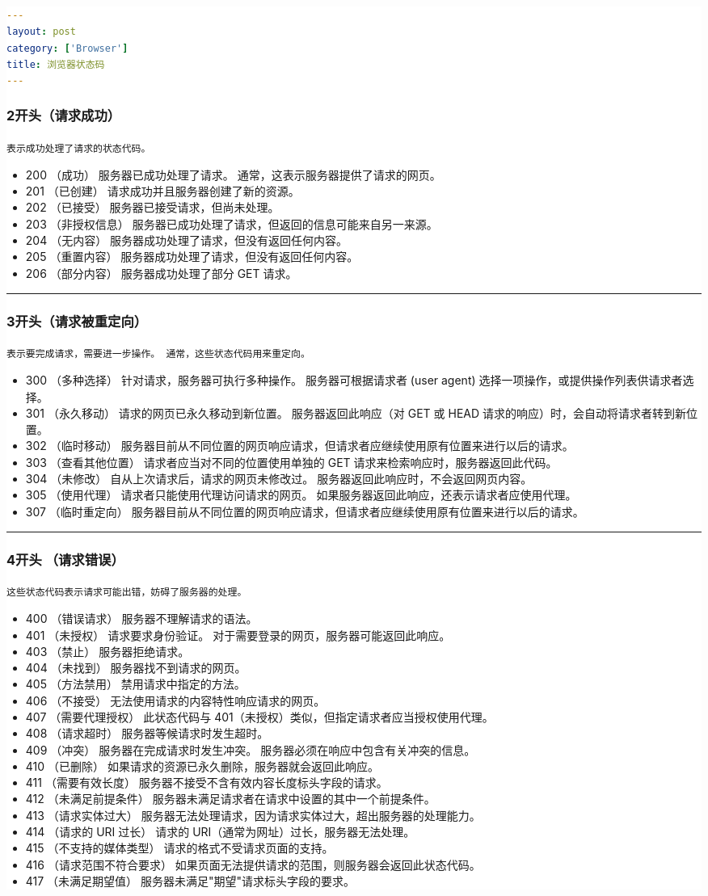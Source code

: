 ```yaml
---
layout: post
category: ['Browser']
title: 浏览器状态码
---
```


### 2开头（请求成功）
`表示成功处理了请求的状态代码。`
* 200   （成功）  服务器已成功处理了请求。 通常，这表示服务器提供了请求的网页。
* 201   （已创建）  请求成功并且服务器创建了新的资源。
* 202   （已接受）  服务器已接受请求，但尚未处理。
* 203   （非授权信息）  服务器已成功处理了请求，但返回的信息可能来自另一来源。
* 204   （无内容）  服务器成功处理了请求，但没有返回任何内容。
* 205   （重置内容） 服务器成功处理了请求，但没有返回任何内容。
* 206   （部分内容）  服务器成功处理了部分 GET 请求。

--------------------
### 3开头（请求被重定向）
`表示要完成请求，需要进一步操作。 通常，这些状态代码用来重定向。`

* 300   （多种选择）  针对请求，服务器可执行多种操作。 服务器可根据请求者 (user agent) 选择一项操作，或提供操作列表供请求者选择。
* 301   （永久移动）  请求的网页已永久移动到新位置。 服务器返回此响应（对 GET 或 HEAD 请求的响应）时，会自动将请求者转到新位置。
* 302   （临时移动）  服务器目前从不同位置的网页响应请求，但请求者应继续使用原有位置来进行以后的请求。
* 303   （查看其他位置） 请求者应当对不同的位置使用单独的 GET 请求来检索响应时，服务器返回此代码。
* 304   （未修改） 自从上次请求后，请求的网页未修改过。 服务器返回此响应时，不会返回网页内容。
* 305   （使用代理） 请求者只能使用代理访问请求的网页。 如果服务器返回此响应，还表示请求者应使用代理。
* 307   （临时重定向）  服务器目前从不同位置的网页响应请求，但请求者应继续使用原有位置来进行以后的请求。

--------------------
### 4开头 （请求错误）
`这些状态代码表示请求可能出错，妨碍了服务器的处理。`

* 400   （错误请求） 服务器不理解请求的语法。
* 401   （未授权） 请求要求身份验证。 对于需要登录的网页，服务器可能返回此响应。
* 403   （禁止） 服务器拒绝请求。
* 404   （未找到） 服务器找不到请求的网页。
* 405   （方法禁用） 禁用请求中指定的方法。
* 406   （不接受） 无法使用请求的内容特性响应请求的网页。
* 407   （需要代理授权） 此状态代码与 401（未授权）类似，但指定请求者应当授权使用代理。
* 408   （请求超时）  服务器等候请求时发生超时。
* 409   （冲突）  服务器在完成请求时发生冲突。 服务器必须在响应中包含有关冲突的信息。
* 410   （已删除）  如果请求的资源已永久删除，服务器就会返回此响应。
* 411   （需要有效长度） 服务器不接受不含有效内容长度标头字段的请求。
* 412   （未满足前提条件） 服务器未满足请求者在请求中设置的其中一个前提条件。
* 413   （请求实体过大） 服务器无法处理请求，因为请求实体过大，超出服务器的处理能力。
* 414   （请求的 URI 过长） 请求的 URI（通常为网址）过长，服务器无法处理。
* 415   （不支持的媒体类型） 请求的格式不受请求页面的支持。
* 416   （请求范围不符合要求） 如果页面无法提供请求的范围，则服务器会返回此状态代码。
* 417   （未满足期望值） 服务器未满足"期望"请求标头字段的要求。
